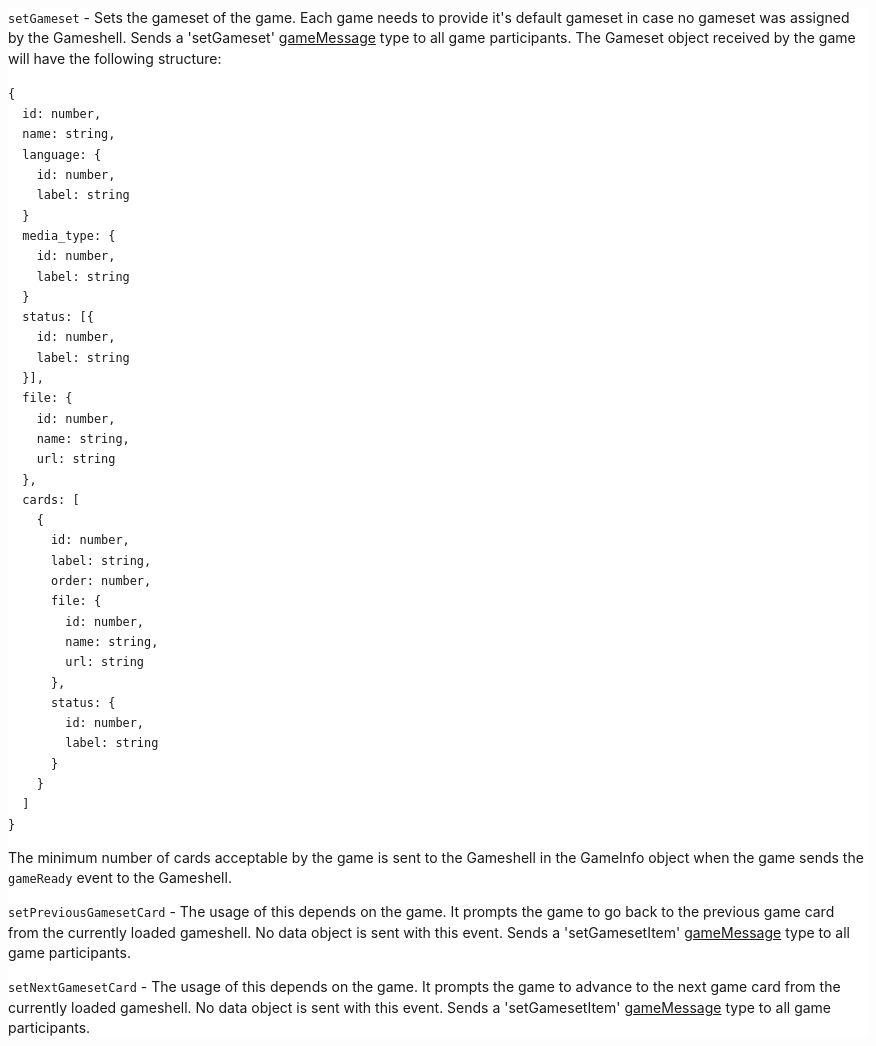 `setGameset` - Sets the gameset of the game. Each game needs to provide it's default gameset in case no gameset was assigned by the Gameshell. Sends a 'setGameset' [gameMessage](#gameMessage) type to all game participants. The Gameset object received by the game will have the following structure:
  
  ```
  {
    id: number,
    name: string,
    language: {
      id: number,
      label: string
    }
    media_type: {
      id: number,
      label: string
    }
    status: [{
      id: number,
      label: string
    }],
    file: {
      id: number,
      name: string,
      url: string
    },
    cards: [
      {
        id: number,
        label: string,
        order: number,
        file: {
          id: number,
          name: string,
          url: string
        },
        status: {
          id: number,
          label: string
        }
      }
    ]
  }
  ```

The minimum number of cards acceptable by the game is sent to the Gameshell in the GameInfo object when the game sends the `gameReady` event to the Gameshell.

`setPreviousGamesetCard` - The usage of this depends on the game. It prompts the game to go back to the previous game card from the currently loaded gameshell. No data object is sent with this event.  Sends a 'setGamesetItem' [gameMessage](#gameMessage) type to all game participants. 

`setNextGamesetCard` - The usage of this depends on the game. It prompts the game to advance to the next game card from the currently loaded gameshell. No data object is sent with this event.  Sends a 'setGamesetItem' [gameMessage](#gameMessage) type to all game participants. 
